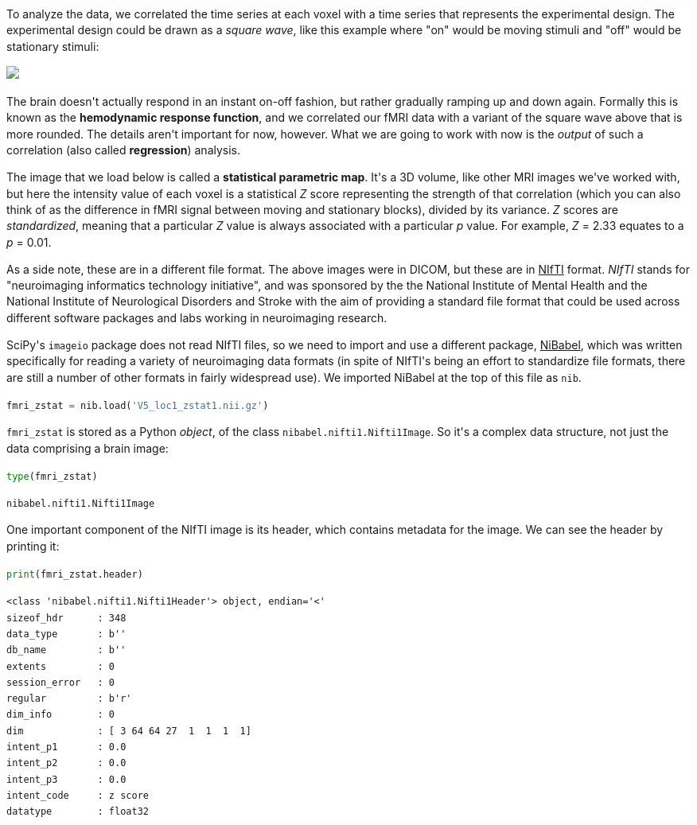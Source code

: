 To analyze the data, we correlated the time series at each voxel with a time series that represents the experimental design. The experimental design could be drawn as a *square wave*, like this example where "on" would be moving stimuli and "off" would be stationary stimuli:

<img src='fmri_block_design.jpg' width=450px>

 
The brain doesn't actually respond in an instant on-off fashion, but rather gradually ramping up and down again. Formally this is known as the **hemodynamic response function**, and we correlated our fMRI data with a variant of the square wave above that is more rounded. The details aren't important for now, however. What we are going to work with now is the *output* of such a correlation (also called **regression**) analysis. 

The image that we load below is called a **statistical parametric map**. It's a 3D volume, like other MRI images we've worked with, but here the intensity value of each voxel is a statistical *Z* score representing the strength of that correlation (which you can also think of as the difference in fMRI signal between moving and stationary blocks), divided by its variance. *Z* scores are *standardized*, meaning that a particular *Z* value is always associated with a particular *p* value. For example, *Z* = 2.33 equates to a *p* = 0.01.

As a side note, these are in a different file format. The above images were in DICOM, but these are in [NIfTI](https://nifti.nimh.nih.gov) format. *NIfTI* stands for "neuroimaging informatics technology initiative", and was sponsored by the the National Institute of Mental Health and the National Institute of Neurological Disorders and Stroke with the aim of providing a standard file format that could be used across different software packages and labs working in neuroimaging research.

SciPy's `imageio` package does not read NIfTI files, so we need to import and use a different package, [NiBabel](https://nipy.org/nibabel/), which was written specifically for reading a variety of neuroimaging data formats (in spite of NIfTI's being an effort to standardize file formats, there are still a number of other formats in fairly widespread use). We imported NiBabel at the top of this file as `nib`.


```python
fmri_zstat = nib.load('V5_loc1_zstat1.nii.gz')
```

`fmri_zstat` is stored as a Python *object*, of the class `nibabel.nifti1.Nifti1Image`. So it's a complex data structure, not just the data comprising a brain image:


```python
type(fmri_zstat)
```




    nibabel.nifti1.Nifti1Image



One important component of the NIfTI image is its header, which contains metadata for the image. We can see the header by printing it:


```python
print(fmri_zstat.header)
```

    <class 'nibabel.nifti1.Nifti1Header'> object, endian='<'
    sizeof_hdr      : 348
    data_type       : b''
    db_name         : b''
    extents         : 0
    session_error   : 0
    regular         : b'r'
    dim_info        : 0
    dim             : [ 3 64 64 27  1  1  1  1]
    intent_p1       : 0.0
    intent_p2       : 0.0
    intent_p3       : 0.0
    intent_code     : z score
    datatype        : float32
